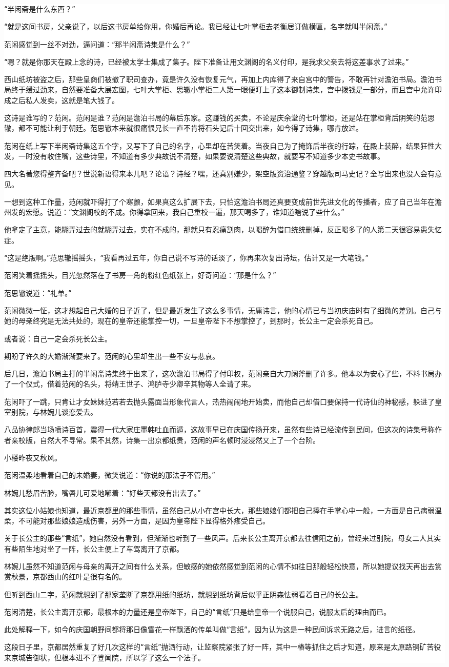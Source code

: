 “半闲斋是什么东西？”

“就是这间书房，父亲说了，以后这书房单给你用，你婚后再论。我已经让七叶掌柜去老衡居订做横匾，名字就叫半闲斋。”

范闲感觉到一丝不对劲，逼问道：“那半闲斋诗集是什么？”

“嗯？就是你那天在殿上念的诗，已经被太学士集成了集子。陛下准备让用文渊阁的名义付印，是我求父亲去将这差事求了过来。”

西山纸坊被盗之后，那些皇商们被撤了职司查办，竟是许久没有恢复元气，再加上内库得了来自宫中的警告，不敢再针对澹泊书局。澹泊书局终于缓过劲来，自然要准备大展宏图，七叶大掌柜、思辙小掌柜二人第一眼便盯上了这本御制诗集，宫中拨钱是一部分，而且宫中允许印成之后私人发卖，这就是笔大钱了。

这诗是谁写的？范闲。范闲是谁？范闲是澹泊书局的幕后东家。这赚钱的买卖，不论是庆余堂的七叶掌柜，还是站在掌柜背后阴笑的范思辙，都不可能让利于朝廷。范思辙本来就很痛恨兄长一直不肯将石头记后十回交出来，如今得了诗集，哪肯放过。

范闲在纸上写下半闲斋诗集这五个字，又写下了自己的名字，心里却在苦笑着。当夜自己为了掩饰后半夜的行踪，在殿上装醉，结果狂性大发，一时没有收住嘴，这些诗里，不知道有多少典故说不清楚，如果要说清楚这些典故，就要写不知道多少本史书故事。

四大名著您得整齐备吧？世说新语得来本儿吧？论语？诗经？嘿，还真别嫌少，架空版资治通鉴？穿越版司马史记？全写出来也没人会有意见。

一想到这种工作量，范闲就吓得打了个寒颤，如果真这么扩展下去，只怕这澹泊书局还真要变成前世先进文化的传播者，应了自己当年在澹州发的宏愿。说道：“文渊阁校的不成。你得拿回来，我自己重校一遍，那天喝多了，谁知道瞎说了些什么。”

他拿定了主意，能糊弄过去的就糊弄过去，实在不成的，那就只有忍痛割肉，以喝醉为借口统统删掉，反正喝多了的人第二天很容易患失忆症。

“这是绝版啊。”范思辙摇摇头，“我看再过五年，你自己说不写诗的话淡了，你再来次复出诗坛，估计又是一大笔钱。”

范闲笑着摇摇头，目光忽然落在了书房一角的粉红色纸张上，好奇问道：“那是什么？”

范思辙说道：“礼单。”

范闲微微一怔，这才想起自己大婚的日子近了，但是最近发生了这么多事情，无庸讳言，他的心情已与当初庆庙时有了细微的差别。自己与她的母亲终究是无法共处的，现在的皇帝还能掌控一切，一旦皇帝陛下不想掌控了，到那时，长公主一定会杀死自己。

或者说：自己一定会杀死长公主。

期盼了许久的大婚渐渐要来了。范闲的心里却生出一些不安与悲哀。

后几日，澹泊书局主打的半闲斋诗集终于出来了，这次澹泊书局得了付印权，范闲亲自大刀阔斧删了许多。他本以为安心了些，不料书局办了一个仪式，借着范闲的名头，将靖王世子、鸿胪寺少卿辛其物等人全请了来。

范闲吓了一跳，只肯让才女妹妹范若若去抛头露面当形象代言人，热热闹闹地开始卖，而他自己却借口要保持一代诗仙的神秘感，躲进了皇室别院，与林婉儿谈恋爱去。

八品协律郎当场喷诗百首，震得一代大家庄墨韩吐血而遁，这故事早已在庆国传扬开来，虽然有些诗已经流传到民间，但这次的诗集号称作者亲校版，自然大不寻常。果不其然，诗集一出京都纸贵，范闲的声名顿时浸浸然又上了一个台阶。

小楼昨夜又秋风。

范闲温柔地看着自己的未婚妻，微笑说道：“你说的那法子不管用。”

林婉儿愁眉苦脸，嘴唇儿可爱地嘟着：“好些天都没有出去了。”

其实这位小姑娘也知道，最近京都里的那些事情，虽然自己从小在宫中长大，那些娘娘们都把自己捧在手掌心中一般，一方面是自己病弱温柔，不可能对那些娘娘造成伤害，另外一方面，是因为皇帝陛下显得格外疼受自己。

关于长公主的那些“言纸”，她自然没有看到，但渐渐也听到了一些风声。后来长公主离开京都去往信阳之前，曾经来过别院，母女二人其实有些陌生地对坐了一阵，长公主便上了车驾离开了京都。

林婉儿虽然不知道范闲与母亲的离开之间有什么关系，但敏感的她依然感觉到范闲的心情不如往日那般轻松快意，所以她提议找天再出去赏赏秋景，京都西山的红叶是很有名的。

但听到西山二字，范闲就想到了那家垄断了京都用纸的纸坊，就想到纸坊背后似乎正阴森怯弱看着自己的长公主。

范闲清楚，长公主离开京都，最根本的力量还是皇帝陛下，自己的“言纸”只是给皇帝一个说服自己，说服太后的理由而已。

此处解释一下，如今的庆国朝野间都将那日像雪花一样飘洒的传单叫做“言纸”，因为认为这是一种民间诉求无路之后，进言的纸径。

这段日子里，京都居然重复了好几次这样的“言纸”抛洒行动，让监察院紧张了好一阵，其中一樁等抓住之后才知道，原来是太原路铜矿苦役来京城告御状，但根本进不了登闻院，所以学了这么一个法子。
